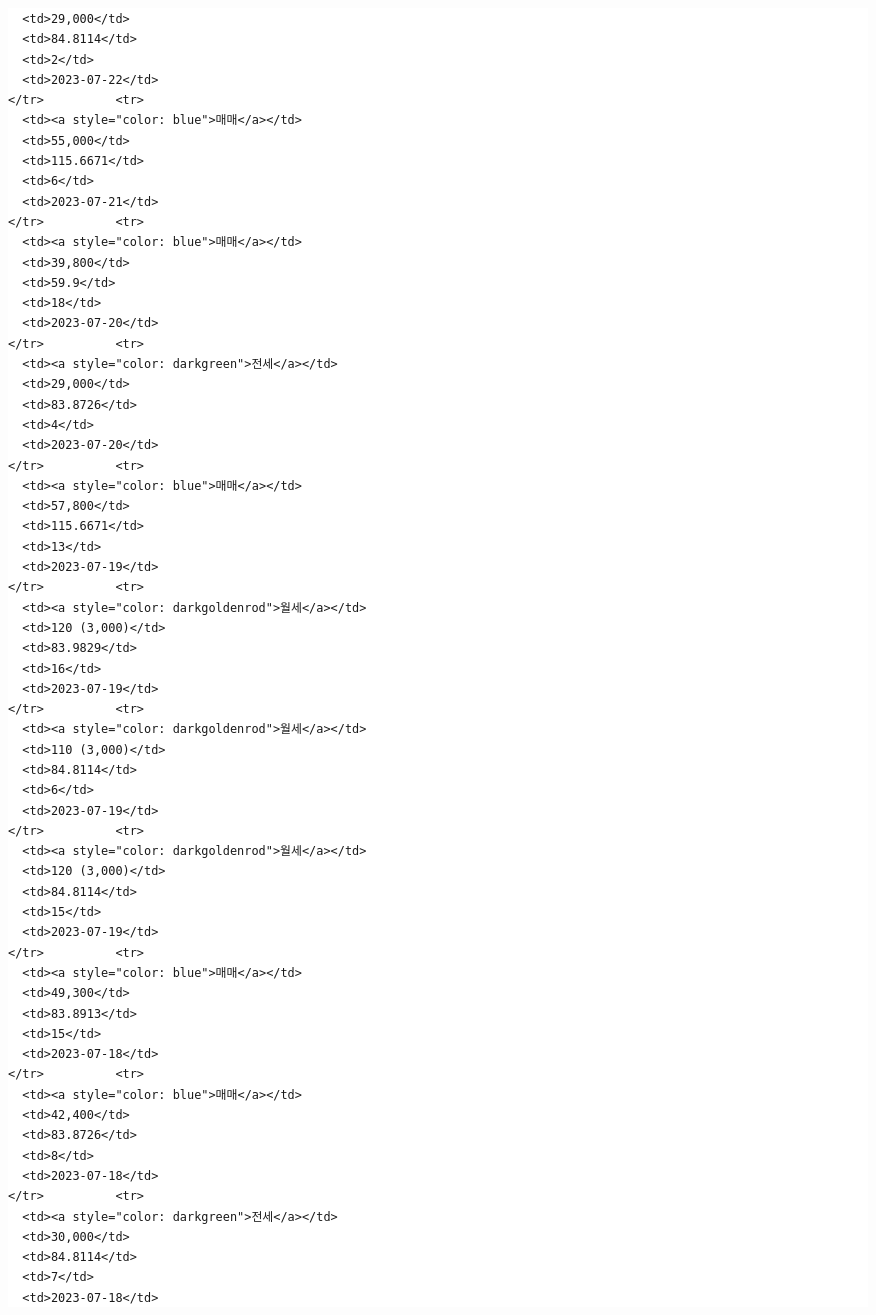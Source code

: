       <td>29,000</td>
      <td>84.8114</td>
      <td>2</td>
      <td>2023-07-22</td>
    </tr>          <tr>
      <td><a style="color: blue">매매</a></td>
      <td>55,000</td>
      <td>115.6671</td>
      <td>6</td>
      <td>2023-07-21</td>
    </tr>          <tr>
      <td><a style="color: blue">매매</a></td>
      <td>39,800</td>
      <td>59.9</td>
      <td>18</td>
      <td>2023-07-20</td>
    </tr>          <tr>
      <td><a style="color: darkgreen">전세</a></td>
      <td>29,000</td>
      <td>83.8726</td>
      <td>4</td>
      <td>2023-07-20</td>
    </tr>          <tr>
      <td><a style="color: blue">매매</a></td>
      <td>57,800</td>
      <td>115.6671</td>
      <td>13</td>
      <td>2023-07-19</td>
    </tr>          <tr>
      <td><a style="color: darkgoldenrod">월세</a></td>
      <td>120 (3,000)</td>
      <td>83.9829</td>
      <td>16</td>
      <td>2023-07-19</td>
    </tr>          <tr>
      <td><a style="color: darkgoldenrod">월세</a></td>
      <td>110 (3,000)</td>
      <td>84.8114</td>
      <td>6</td>
      <td>2023-07-19</td>
    </tr>          <tr>
      <td><a style="color: darkgoldenrod">월세</a></td>
      <td>120 (3,000)</td>
      <td>84.8114</td>
      <td>15</td>
      <td>2023-07-19</td>
    </tr>          <tr>
      <td><a style="color: blue">매매</a></td>
      <td>49,300</td>
      <td>83.8913</td>
      <td>15</td>
      <td>2023-07-18</td>
    </tr>          <tr>
      <td><a style="color: blue">매매</a></td>
      <td>42,400</td>
      <td>83.8726</td>
      <td>8</td>
      <td>2023-07-18</td>
    </tr>          <tr>
      <td><a style="color: darkgreen">전세</a></td>
      <td>30,000</td>
      <td>84.8114</td>
      <td>7</td>
      <td>2023-07-18</td>